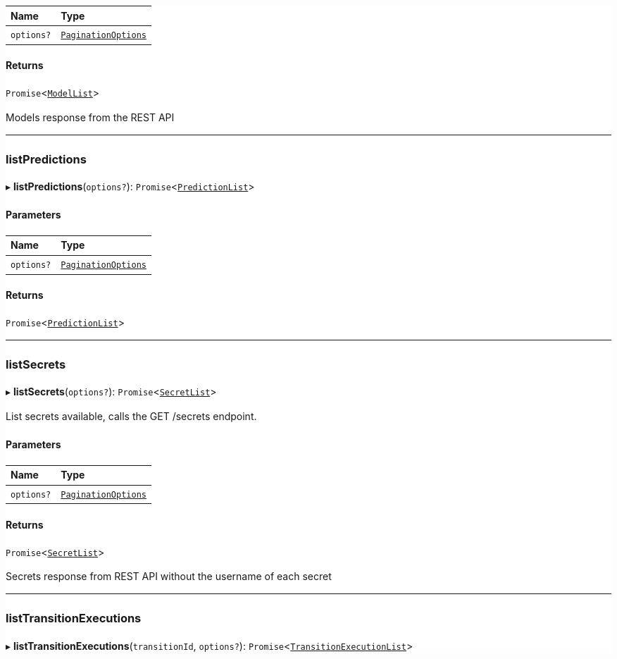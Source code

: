 | Name | Type |
| :------ | :------ |
| `options?` | [`PaginationOptions`](#interfacespaginationoptionsmd) |

#### Returns

`Promise`<[`ModelList`](#modellist)\>

Models response from the REST API



___

### listPredictions

▸ **listPredictions**(`options?`): `Promise`<[`PredictionList`](#predictionlist)\>

#### Parameters

| Name | Type |
| :------ | :------ |
| `options?` | [`PaginationOptions`](#interfacespaginationoptionsmd) |

#### Returns

`Promise`<[`PredictionList`](#predictionlist)\>



___

### listSecrets

▸ **listSecrets**(`options?`): `Promise`<[`SecretList`](#secretlist)\>

List secrets available, calls the GET /secrets endpoint.

#### Parameters

| Name | Type |
| :------ | :------ |
| `options?` | [`PaginationOptions`](#interfacespaginationoptionsmd) |

#### Returns

`Promise`<[`SecretList`](#secretlist)\>

Secrets response from REST API without the username of each secret



___

### listTransitionExecutions

▸ **listTransitionExecutions**(`transitionId`, `options?`): `Promise`<[`TransitionExecutionList`](#transitionexecutionlist)\>
